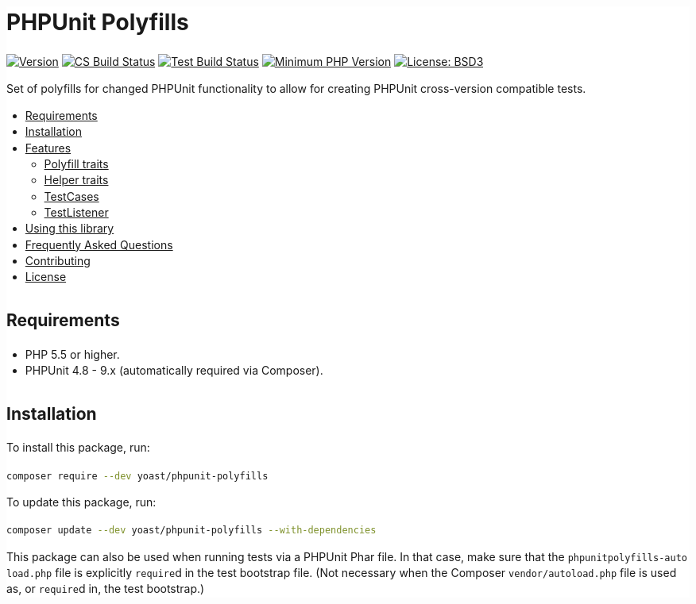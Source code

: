 PHPUnit Polyfills
=====================================================

[![Version](https://poser.pugx.org/yoast/phpunit-polyfills/version)](//packagist.org/packages/yoast/phpunit-polyfills)
[![CS Build Status](https://github.com/Yoast/PHPUnit-Polyfills/actions/workflows/cs.yml/badge.svg)](https://github.com/Yoast/PHPUnit-Polyfills/actions/workflows/cs.yml)
[![Test Build Status](https://github.com/Yoast/PHPUnit-Polyfills/actions/workflows/test.yml/badge.svg)](https://github.com/Yoast/PHPUnit-Polyfills/actions/workflows/test.yml)
[![Minimum PHP Version](https://img.shields.io/packagist/php-v/yoast/phpunit-polyfills.svg?maxAge=3600)](https://packagist.org/packages/yoast/phpunit-polyfills)
[![License: BSD3](https://poser.pugx.org/yoast/phpunit-polyfills/license)](https://github.com/Yoast/PHPUnit-Polyfills/blob/master/LICENSE)


Set of polyfills for changed PHPUnit functionality to allow for creating PHPUnit cross-version compatible tests.

* [Requirements](#requirements)
* [Installation](#installation)
* [Features](#features)
    - [Polyfill traits](#polyfill-traits)
    - [Helper traits](#helper-traits)
    - [TestCases](#testcases)
    - [TestListener](#testlistener)
* [Using this library](#using-this-library)
* [Frequently Asked Questions](#frequently-asked-questions)
* [Contributing](#contributing)
* [License](#license)


Requirements
-------------------------------------------

* PHP 5.5 or higher.
* PHPUnit 4.8 - 9.x (automatically required via Composer).


Installation
-------------------------------------------

To install this package, run:
```bash
composer require --dev yoast/phpunit-polyfills
```

To update this package, run:
```bash
composer update --dev yoast/phpunit-polyfills --with-dependencies
```

This package can also be used when running tests via a PHPUnit Phar file.
In that case, make sure that the `phpunitpolyfills-autoload.php` file is explicitly `require`d in the test bootstrap file.
(Not necessary when the Composer `vendor/autoload.php` file is used as, or `require`d in, the test bootstrap.)
